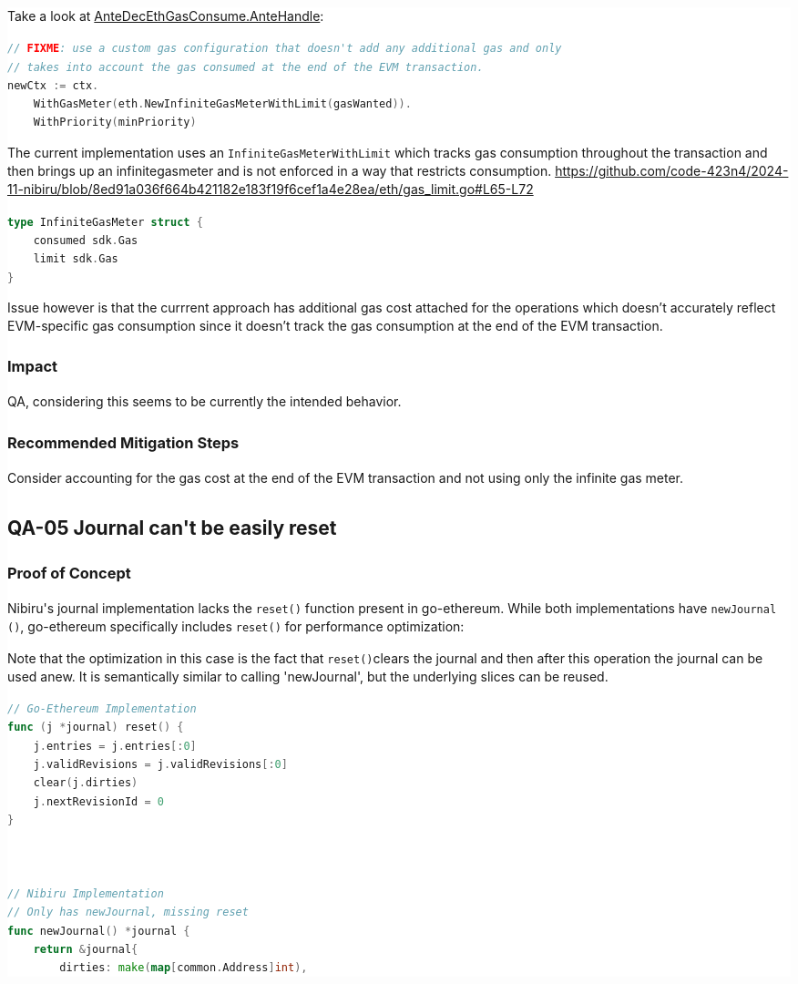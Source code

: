 Take a look at [AnteDecEthGasConsume.AnteHandle](https://github.com/code-423n4/2024-11-nibiru/blob/8ed91a036f664b421182e183f19f6cef1a4e28ea/app/evmante/evmante_gas_consume.go#L158-L164):

```go
// FIXME: use a custom gas configuration that doesn't add any additional gas and only
// takes into account the gas consumed at the end of the EVM transaction.
newCtx := ctx.
    WithGasMeter(eth.NewInfiniteGasMeterWithLimit(gasWanted)).
    WithPriority(minPriority)
```

The current implementation uses an `InfiniteGasMeterWithLimit` which
tracks gas consumption throughout the transaction and then brings up an infinitegasmeter and is not enforced in a way that restricts consumption.
https://github.com/code-423n4/2024-11-nibiru/blob/8ed91a036f664b421182e183f19f6cef1a4e28ea/eth/gas_limit.go#L65-L72

```go
type InfiniteGasMeter struct {
	consumed sdk.Gas
	limit sdk.Gas
}

```

Issue however is that the currrent approach has additional gas cost attached for the operations which doesn’t accurately reflect EVM-specific gas consumption since it doesn’t track the gas consumption at the end of the EVM transaction.

### Impact

QA, considering this seems to be currently the intended behavior.

### Recommended Mitigation Steps

Consider accounting for the gas cost at the end of the EVM transaction and not using only the infinite gas meter.

## QA-05 Journal can't be easily reset

### Proof of Concept

Nibiru's journal implementation lacks the `reset()` function present in go-ethereum. While both implementations have `newJournal()`, go-ethereum specifically includes `reset()` for performance optimization:

Note that the optimization in this case is the fact that `reset()`clears the journal and then after this operation the journal can be used anew. It is semantically similar to calling 'newJournal', but the underlying slices
can be reused.

```go
// Go-Ethereum Implementation
func (j *journal) reset() {
    j.entries = j.entries[:0]
    j.validRevisions = j.validRevisions[:0]
    clear(j.dirties)
    j.nextRevisionId = 0
}



// Nibiru Implementation
// Only has newJournal, missing reset
func newJournal() *journal {
    return &journal{
        dirties: make(map[common.Address]int),
```
